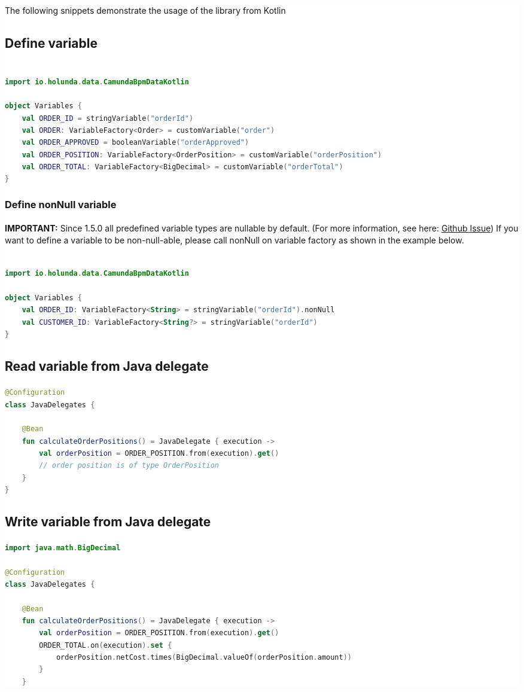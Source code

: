 The following snippets demonstrate the usage of the library from Kotlin

## Define variable

``` kotlin

import io.holunda.data.CamundaBpmDataKotlin

object Variables {
    val ORDER_ID = stringVariable("orderId")
    val ORDER: VariableFactory<Order> = customVariable("order")
    val ORDER_APPROVED = booleanVariable("orderApproved")
    val ORDER_POSITION: VariableFactory<OrderPosition> = customVariable("orderPosition")
    val ORDER_TOTAL: VariableFactory<BigDecimal> = customVariable("orderTotal")
}
```

### Define nonNull variable

**IMPORTANT:** Since 1.5.0 all predefined variable types are nullable by default. (For more information, see  here: [Github Issue](https://github.com/holunda-io/camunda-bpm-data/issues/394))
If you want to define a variable to be non-null-able, please call nonNull on variable factory as shown in the example below.

``` kotlin

import io.holunda.data.CamundaBpmDataKotlin

object Variables {
    val ORDER_ID: VariableFactory<String> = stringVariable("orderId").nonNull
    val CUSTOMER_ID: VariableFactory<String?> = stringVariable("orderId")
}
```

## 

## Read variable from Java delegate

``` kotlin
@Configuration
class JavaDelegates {

    @Bean
    fun calculateOrderPositions() = JavaDelegate { execution ->
        val orderPosition = ORDER_POSITION.from(execution).get()
        // order position is of type OrderPosition
    }
}
```

## Write variable from Java delegate

``` kotlin
import java.math.BigDecimal

@Configuration
class JavaDelegates {

    @Bean
    fun calculateOrderPositions() = JavaDelegate { execution ->
        val orderPosition = ORDER_POSITION.from(execution).get()
        ORDER_TOTAL.on(execution).set {
            orderPosition.netCost.times(BigDecimal.valueOf(orderPosition.amount))
        }
    }
```